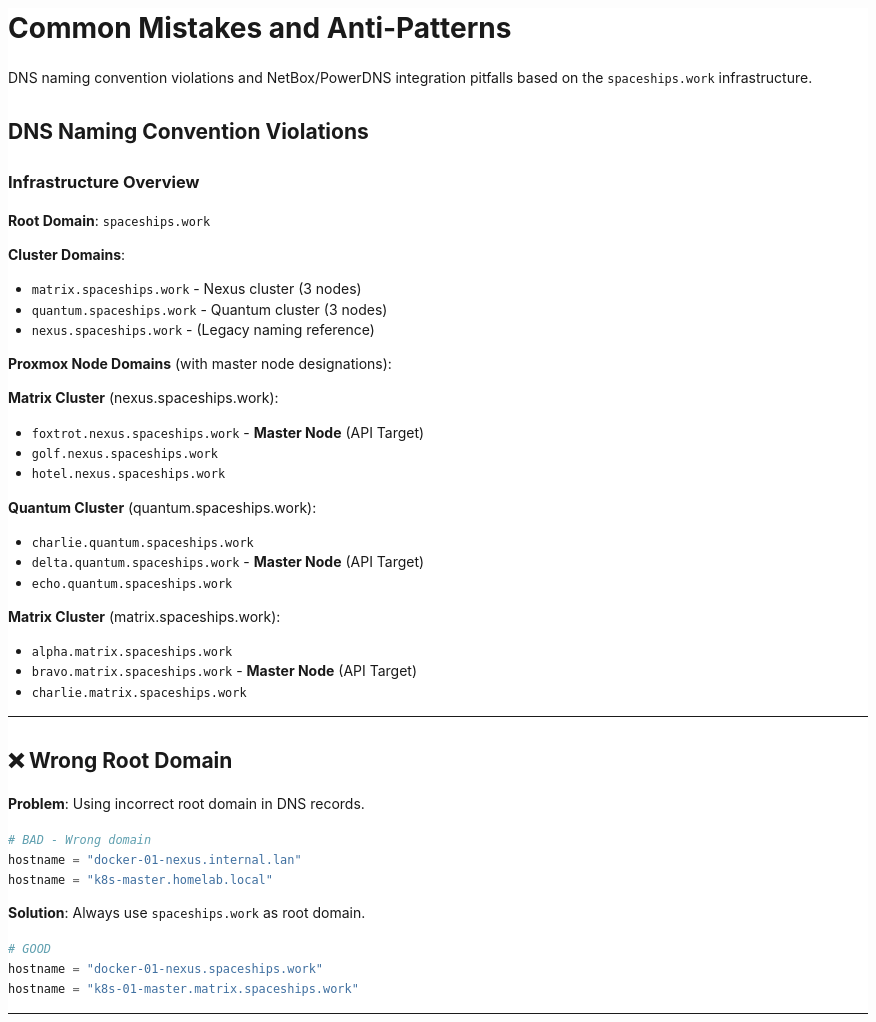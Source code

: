 # Common Mistakes and Anti-Patterns

DNS naming convention violations and NetBox/PowerDNS integration pitfalls based on the `spaceships.work` infrastructure.

## DNS Naming Convention Violations

### Infrastructure Overview

**Root Domain**: `spaceships.work`

**Cluster Domains**:

- `matrix.spaceships.work` - Nexus cluster (3 nodes)
- `quantum.spaceships.work` - Quantum cluster (3 nodes)
- `nexus.spaceships.work` - (Legacy naming reference)

**Proxmox Node Domains** (with master node designations):

**Matrix Cluster** (nexus.spaceships.work):

- `foxtrot.nexus.spaceships.work` - **Master Node** (API Target)
- `golf.nexus.spaceships.work`
- `hotel.nexus.spaceships.work`

**Quantum Cluster** (quantum.spaceships.work):

- `charlie.quantum.spaceships.work`
- `delta.quantum.spaceships.work` - **Master Node** (API Target)
- `echo.quantum.spaceships.work`

**Matrix Cluster** (matrix.spaceships.work):

- `alpha.matrix.spaceships.work`
- `bravo.matrix.spaceships.work` - **Master Node** (API Target)
- `charlie.matrix.spaceships.work`

---

## ❌ Wrong Root Domain

**Problem**: Using incorrect root domain in DNS records.

```python
# BAD - Wrong domain
hostname = "docker-01-nexus.internal.lan"
hostname = "k8s-master.homelab.local"
```

**Solution**: Always use `spaceships.work` as root domain.

```python
# GOOD
hostname = "docker-01-nexus.spaceships.work"
hostname = "k8s-01-master.matrix.spaceships.work"
```

---